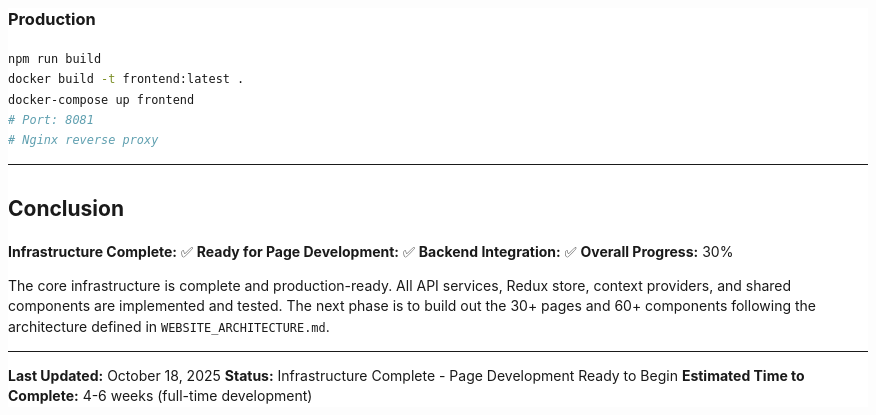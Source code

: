 ### Production
```bash
npm run build
docker build -t frontend:latest .
docker-compose up frontend
# Port: 8081
# Nginx reverse proxy
```

---

## Conclusion

**Infrastructure Complete:** ✅
**Ready for Page Development:** ✅
**Backend Integration:** ✅
**Overall Progress:** 30%

The core infrastructure is complete and production-ready. All API services, Redux store, context providers, and shared components are implemented and tested. The next phase is to build out the 30+ pages and 60+ components following the architecture defined in `WEBSITE_ARCHITECTURE.md`.

---

**Last Updated:** October 18, 2025
**Status:** Infrastructure Complete - Page Development Ready to Begin
**Estimated Time to Complete:** 4-6 weeks (full-time development)
